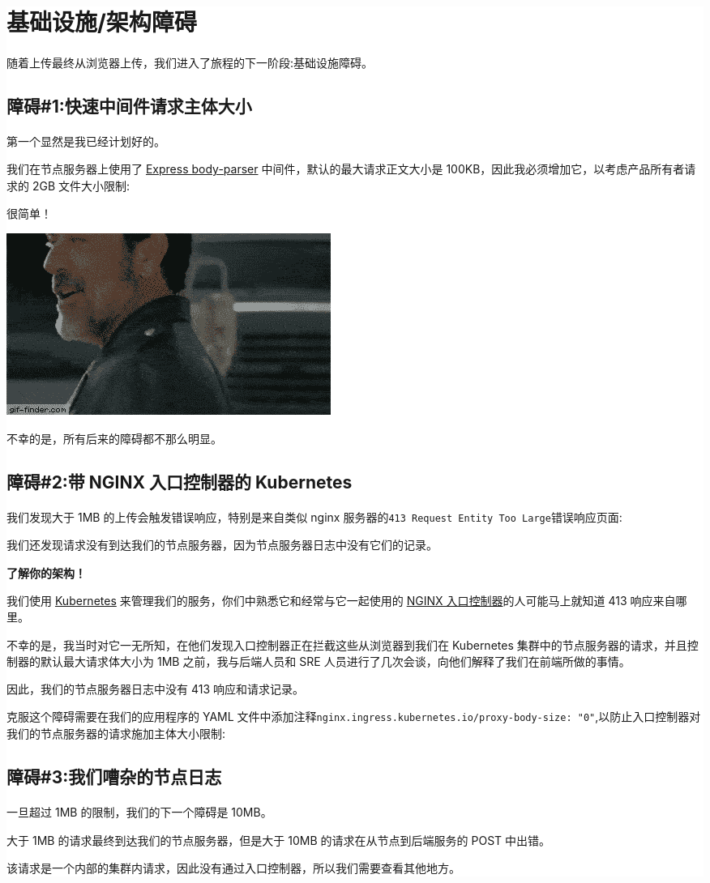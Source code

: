 # 基础设施/架构障碍

随着上传最终从浏览器上传，我们进入了旅程的下一阶段:基础设施障碍。

## 障碍#1:快速中间件请求主体大小

第一个显然是我已经计划好的。

我们在节点服务器上使用了 [Express body-parser](https://github.com/expressjs/body-parser#bodyparserjsonoptions) 中间件，默认的最大请求正文大小是 100KB，因此我必须增加它，以考虑产品所有者请求的 2GB 文件大小限制:

很简单！

![](img/a38cba038fe8df74d80b7d38ce74771f.png)

不幸的是，所有后来的障碍都不那么明显。

## 障碍#2:带 NGINX 入口控制器的 Kubernetes

我们发现大于 1MB 的上传会触发错误响应，特别是来自类似 nginx 服务器的`413 Request Entity Too Large`错误响应页面:

我们还发现请求没有到达我们的节点服务器，因为节点服务器日志中没有它们的记录。

**了解你的架构！**

我们使用 [Kubernetes](https://kubernetes.io/) 来管理我们的服务，你们中熟悉它和经常与它一起使用的 [NGINX 入口控制器](https://www.nginx.com/products/nginx/kubernetes-ingress-controller/)的人可能马上就知道 413 响应来自哪里。

不幸的是，我当时对它一无所知，在他们发现入口控制器正在拦截这些从浏览器到我们在 Kubernetes 集群中的节点服务器的请求，并且控制器的默认最大请求体大小为 1MB 之前，我与后端人员和 SRE 人员进行了几次会谈，向他们解释了我们在前端所做的事情。

因此，我们的节点服务器日志中没有 413 响应和请求记录。

克服这个障碍需要在我们的应用程序的 YAML 文件中添加注释`nginx.ingress.kubernetes.io/proxy-body-size: "0"`,以防止入口控制器对我们的节点服务器的请求施加主体大小限制:

## 障碍#3:我们嘈杂的节点日志

一旦超过 1MB 的限制，我们的下一个障碍是 10MB。

大于 1MB 的请求最终到达我们的节点服务器，但是大于 10MB 的请求在从节点到后端服务的 POST 中出错。

该请求是一个内部的集群内请求，因此没有通过入口控制器，所以我们需要查看其他地方。
